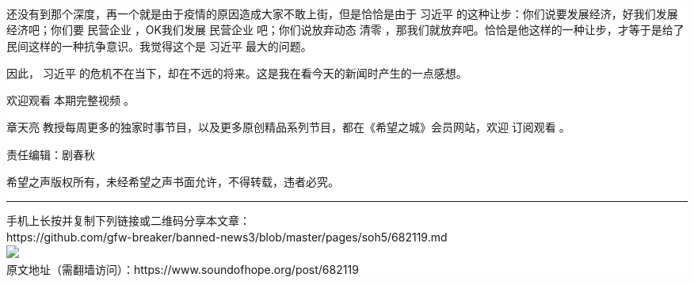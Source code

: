   </ok>
  还没有到那个深度，再一个就是由于疫情的原因造成大家不敢上街，但是恰恰是由于
  <ok href="/term/1063">
   习近平
  </ok>
  的这种让步：你们说要发展经济，好我们发展经济吧；你们要
  <ok href="/term/69464">
   民营企业
  </ok>
  ，OK我们发展
  <ok href="/term/69464">
   民营企业
  </ok>
  吧；你们说放弃动态
  <ok href="/term/236044">
   清零
  </ok>
  ，那我们就放弃吧。恰恰是他这样的一种让步，才等于是给了民间这样的一种抗争意识。我觉得这个是
  <ok href="/term/1063">
   习近平
  </ok>
  最大的问题。
 </p>
 <p>
  因此，
  <ok href="/term/1063">
   习近平
  </ok>
  的危机不在当下，却在不远的将来。这是我在看今天的新闻时产生的一点感想。
 </p>
 <p>
  欢迎观看
  <ok href="https://www.ganjing.com/zh-TW/live/1fgh5cbim062QU0mlPNN3lSQ11d91c">
   本期完整视频
  </ok>
  。
 </p>
 <p>
  <ok href="/term/974">
   章天亮
  </ok>
  教授每周更多的独家时事节目，以及更多原创精品系列节目，都在《希望之城》会员网站，欢迎
  <ok href="http://landofhope.tv/zhangtianliang">
   订阅观看
  </ok>
  。
 </p>
 <p class="meta-btm">
  责任编辑：剧春秋
 </p>
 <p class="meta-btm">
  希望之声版权所有，未经希望之声书面允许，不得转载，违者必究。
 </p>
</div>
</div>
<hr/>
手机上长按并复制下列链接或二维码分享本文章：<br/>
https://github.com/gfw-breaker/banned-news3/blob/master/pages/soh5/682119.md <br/>
<a href='https://github.com/gfw-breaker/banned-news3/blob/master/pages/soh5/682119.md'><img src='https://github.com/gfw-breaker/banned-news3/blob/master/pages/soh5/682119.md.png'/></a> <br/>
原文地址（需翻墙访问）：https://www.soundofhope.org/post/682119
